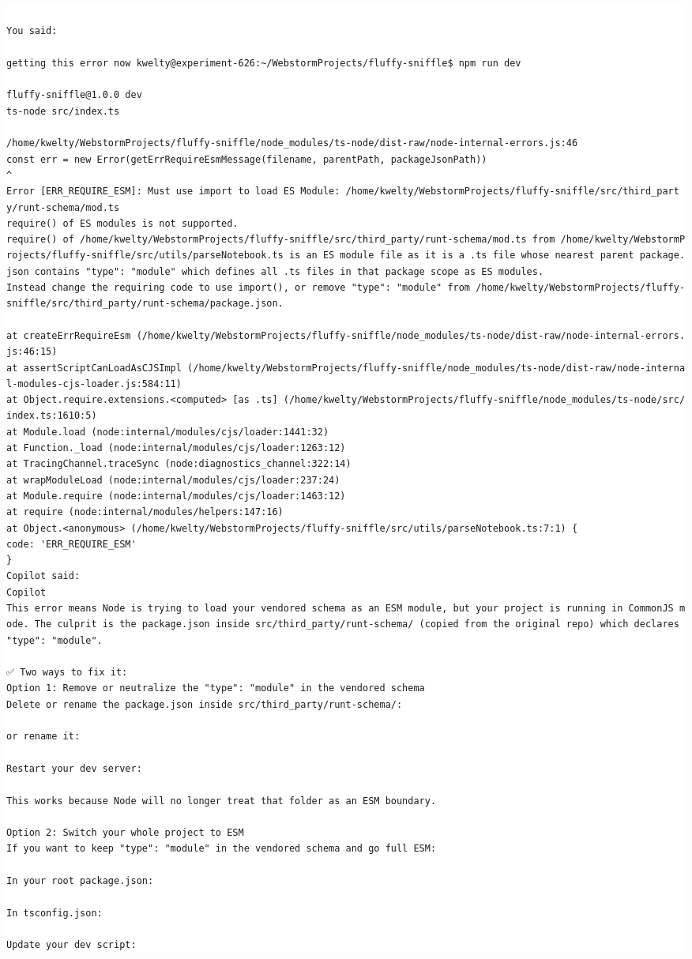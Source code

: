 ~~~~~~~~~~~~~~~~~~~~~~~~~~~~~~~

You said:

getting this error now kwelty@experiment-626:~/WebstormProjects/fluffy-sniffle$ npm run dev

fluffy-sniffle@1.0.0 dev
ts-node src/index.ts

/home/kwelty/WebstormProjects/fluffy-sniffle/node_modules/ts-node/dist-raw/node-internal-errors.js:46
const err = new Error(getErrRequireEsmMessage(filename, parentPath, packageJsonPath))
^
Error [ERR_REQUIRE_ESM]: Must use import to load ES Module: /home/kwelty/WebstormProjects/fluffy-sniffle/src/third_party/runt-schema/mod.ts
require() of ES modules is not supported.
require() of /home/kwelty/WebstormProjects/fluffy-sniffle/src/third_party/runt-schema/mod.ts from /home/kwelty/WebstormProjects/fluffy-sniffle/src/utils/parseNotebook.ts is an ES module file as it is a .ts file whose nearest parent package.json contains "type": "module" which defines all .ts files in that package scope as ES modules.
Instead change the requiring code to use import(), or remove "type": "module" from /home/kwelty/WebstormProjects/fluffy-sniffle/src/third_party/runt-schema/package.json.

at createErrRequireEsm (/home/kwelty/WebstormProjects/fluffy-sniffle/node_modules/ts-node/dist-raw/node-internal-errors.js:46:15)
at assertScriptCanLoadAsCJSImpl (/home/kwelty/WebstormProjects/fluffy-sniffle/node_modules/ts-node/dist-raw/node-internal-modules-cjs-loader.js:584:11)
at Object.require.extensions.<computed> [as .ts] (/home/kwelty/WebstormProjects/fluffy-sniffle/node_modules/ts-node/src/index.ts:1610:5)
at Module.load (node:internal/modules/cjs/loader:1441:32)
at Function._load (node:internal/modules/cjs/loader:1263:12)
at TracingChannel.traceSync (node:diagnostics_channel:322:14)
at wrapModuleLoad (node:internal/modules/cjs/loader:237:24)
at Module.require (node:internal/modules/cjs/loader:1463:12)
at require (node:internal/modules/helpers:147:16)
at Object.<anonymous> (/home/kwelty/WebstormProjects/fluffy-sniffle/src/utils/parseNotebook.ts:7:1) {
code: 'ERR_REQUIRE_ESM'
}
Copilot said:
Copilot
This error means Node is trying to load your vendored schema as an ESM module, but your project is running in CommonJS mode. The culprit is the package.json inside src/third_party/runt-schema/ (copied from the original repo) which declares "type": "module".

✅ Two ways to fix it:
Option 1: Remove or neutralize the "type": "module" in the vendored schema
Delete or rename the package.json inside src/third_party/runt-schema/:

or rename it:

Restart your dev server:

This works because Node will no longer treat that folder as an ESM boundary.

Option 2: Switch your whole project to ESM
If you want to keep "type": "module" in the vendored schema and go full ESM:

In your root package.json:

In tsconfig.json:

Update your dev script:

~~~~~~~~~~~~~~~~~~~~~~~~~~~~~~~